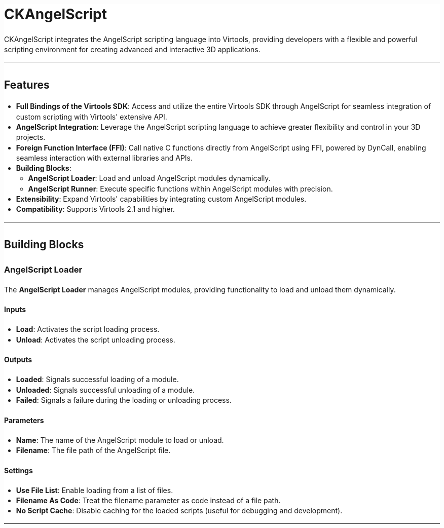 # CKAngelScript

CKAngelScript integrates the AngelScript scripting language into Virtools, providing developers with a flexible and powerful scripting environment for creating advanced and interactive 3D applications.

---

## Features

- **Full Bindings of the Virtools SDK**: Access and utilize the entire Virtools SDK through AngelScript for seamless integration of custom scripting with Virtools' extensive API.
- **AngelScript Integration**: Leverage the AngelScript scripting language to achieve greater flexibility and control in your 3D projects.
- **Foreign Function Interface (FFI)**: Call native C functions directly from AngelScript using FFI, powered by DynCall, enabling seamless interaction with external libraries and APIs.
- **Building Blocks**:
  - **AngelScript Loader**: Load and unload AngelScript modules dynamically.
  - **AngelScript Runner**: Execute specific functions within AngelScript modules with precision.
- **Extensibility**: Expand Virtools' capabilities by integrating custom AngelScript modules.
- **Compatibility**: Supports Virtools 2.1 and higher.

---

## Building Blocks

### AngelScript Loader

The **AngelScript Loader** manages AngelScript modules, providing functionality to load and unload them dynamically.

#### Inputs
- **Load**: Activates the script loading process.
- **Unload**: Activates the script unloading process.

#### Outputs
- **Loaded**: Signals successful loading of a module.
- **Unloaded**: Signals successful unloading of a module.
- **Failed**: Signals a failure during the loading or unloading process.

#### Parameters
- **Name**: The name of the AngelScript module to load or unload.
- **Filename**: The file path of the AngelScript file.

#### Settings
- **Use File List**: Enable loading from a list of files.
- **Filename As Code**: Treat the filename parameter as code instead of a file path.
- **No Script Cache**: Disable caching for the loaded scripts (useful for debugging and development).

---